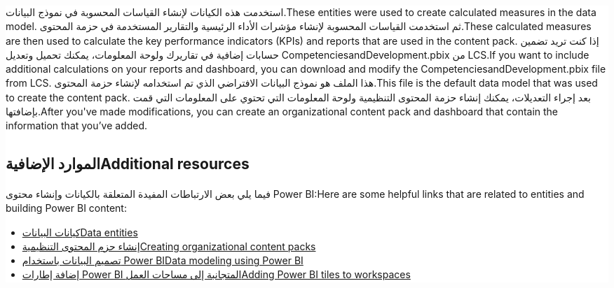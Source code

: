 <span data-ttu-id="252e4-189">استخدمت هذه الكيانات لإنشاء القياسات المحسوبة في نموذج البيانات.</span><span class="sxs-lookup"><span data-stu-id="252e4-189">These entities were used to create calculated measures in the data model.</span></span> <span data-ttu-id="252e4-190">ثم استخدمت القياسات المحسوبة لإنشاء مؤشرات الأداء الرئيسية والتقارير المستخدمة في حزمة المحتوى.</span><span class="sxs-lookup"><span data-stu-id="252e4-190">These calculated measures are then used to calculate the key performance indicators (KPIs) and reports that are used in the content pack.</span></span> <span data-ttu-id="252e4-191">إذا كنت تريد تضمين حسابات إضافية في تقاريرك ولوحة المعلومات، يمكنك تحميل وتعديل CompetenciesandDevelopment.pbix من LCS.</span><span class="sxs-lookup"><span data-stu-id="252e4-191">If you want to include additional calculations on your reports and dashboard, you can download and modify the CompetenciesandDevelopment.pbix file from LCS.</span></span> <span data-ttu-id="252e4-192">هذا الملف هو نموذج البيانات الافتراضي الذي تم استخدامه لإنشاء حزمة المحتوى.</span><span class="sxs-lookup"><span data-stu-id="252e4-192">This file is the default data model that was used to create the content pack.</span></span> <span data-ttu-id="252e4-193">بعد إجراء التعديلات، يمكنك إنشاء حزمة المحتوى التنظيمية ولوحة المعلومات التي تحتوي على المعلومات التي قمت بإضافتها.</span><span class="sxs-lookup"><span data-stu-id="252e4-193">After you've made modifications, you can create an organizational content pack and dashboard that contain the information that you’ve added.</span></span>

## <a name="additional-resources"></a><span data-ttu-id="252e4-194">الموارد الإضافية</span><span class="sxs-lookup"><span data-stu-id="252e4-194">Additional resources</span></span>
<span data-ttu-id="252e4-195">فيما يلي بعض الارتباطات المفيدة المتعلقة بالكيانات وإنشاء محتوى Power BI:</span><span class="sxs-lookup"><span data-stu-id="252e4-195">Here are some helpful links that are related to entities and building Power BI content:</span></span>

-   [<span data-ttu-id="252e4-196">كيانات البيانات</span><span class="sxs-lookup"><span data-stu-id="252e4-196">Data entities</span></span>](https://blogs.msdn.microsoft.com/dynamicsaxbi/2016/06/09/power-bi-integration-with-entity-store-in-dynamics-ax-7-may-update/)
-   [<span data-ttu-id="252e4-197">إنشاء حزم المحتوى التنظيمية</span><span class="sxs-lookup"><span data-stu-id="252e4-197">Creating organizational content packs</span></span>](https://powerbi.microsoft.com/en-us/documentation/powerbi-service-organizational-content-packs-introduction/)
-   [<span data-ttu-id="252e4-198">تصميم البيانات باستخدام Power BI</span><span class="sxs-lookup"><span data-stu-id="252e4-198">Data modeling using Power BI</span></span>](https://powerbi.microsoft.com/en-us/guided-learning/powerbi-learning-2-1-intro-modeling-data)
-   [<span data-ttu-id="252e4-199">إضافة إطارات Power BI المتجانبة إلى مساحات العمل</span><span class="sxs-lookup"><span data-stu-id="252e4-199">Adding Power BI tiles to workspaces</span></span>](https://blogs.msdn.microsoft.com/dynamicsaxbi/2016/07/06/pinning-power-bi-reports-to-dynamics-ax-client/)





